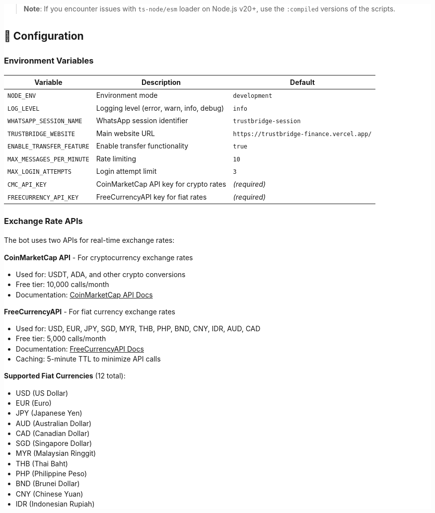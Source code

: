 > **Note**: If you encounter issues with `ts-node/esm` loader on Node.js v20+, use the `:compiled` versions of the scripts.

## 🔧 Configuration

### Environment Variables

| Variable | Description | Default |
|----------|-------------|---------|
| `NODE_ENV` | Environment mode | `development` |
| `LOG_LEVEL` | Logging level (error, warn, info, debug) | `info` |
| `WHATSAPP_SESSION_NAME` | WhatsApp session identifier | `trustbridge-session` |
| `TRUSTBRIDGE_WEBSITE` | Main website URL | `https://trustbridge-finance.vercel.app/` |
| `ENABLE_TRANSFER_FEATURE` | Enable transfer functionality | `true` |
| `MAX_MESSAGES_PER_MINUTE` | Rate limiting | `10` |
| `MAX_LOGIN_ATTEMPTS` | Login attempt limit | `3` |
| `CMC_API_KEY` | CoinMarketCap API key for crypto rates | *(required)* |
| `FREECURRENCY_API_KEY` | FreeCurrencyAPI key for fiat rates | *(required)* |

### Exchange Rate APIs

The bot uses two APIs for real-time exchange rates:

**CoinMarketCap API** - For cryptocurrency exchange rates
- Used for: USDT, ADA, and other crypto conversions
- Free tier: 10,000 calls/month
- Documentation: [CoinMarketCap API Docs](https://coinmarketcap.com/api/documentation/v1/)

**FreeCurrencyAPI** - For fiat currency exchange rates
- Used for: USD, EUR, JPY, SGD, MYR, THB, PHP, BND, CNY, IDR, AUD, CAD
- Free tier: 5,000 calls/month
- Documentation: [FreeCurrencyAPI Docs](https://freecurrencyapi.com/docs/)
- Caching: 5-minute TTL to minimize API calls

**Supported Fiat Currencies** (12 total):
- USD (US Dollar)
- EUR (Euro)
- JPY (Japanese Yen)
- AUD (Australian Dollar)
- CAD (Canadian Dollar)
- SGD (Singapore Dollar)
- MYR (Malaysian Ringgit)
- THB (Thai Baht)
- PHP (Philippine Peso)
- BND (Brunei Dollar)
- CNY (Chinese Yuan)
- IDR (Indonesian Rupiah)
